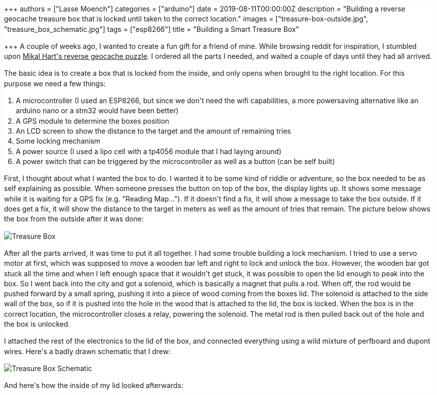+++
authors = ["Lasse Moench"]
categories = ["arduino"]
date = 2019-08-11T00:00:00Z
description = "Building a reverse geocache treasure box that is locked until taken to the correct location."
images = ["treasure-box-outside.jpg", "treasure_box_schematic.jpg"]
tags = ["esp8266"]
title = "Building a Smart Treasure Box"

+++
A couple of weeks ago, I wanted to create a fun gift for a friend of mine. While browsing reddit for inspiration, I stumbled upon [Mikal Hart's reverse geocache puzzle](http://arduiniana.org/projects/the-reverse-geo-cache-puzzle/). I ordered all the parts I needed, and waited a couple of days until they had all arrived.

The basic idea is to create a box that is locked from the inside, and only opens when brought to the right location. For this purpose we need a few things:

1. A microcontroller (I used an ESP8266, but since we don't need the wifi capabilities, a more powersaving alternative like an arduino nano or a stm32 would have been better)
2. A GPS module to determine the boxes position
3. An LCD screen to show the distance to the target and the amount of remaining tries
4. Some locking mechanism
5. A power source (I used a lipo cell with a tp4056 module that I had laying around)
6. A power switch that can be triggered by the microcontroller as well as a button (can be self built)

First, I thought about what I wanted the box to do. I wanted it to be some kind of riddle or adventure, so the box needed to be as self explaining as possible. When someone presses the button on top of the box, the display lights up. It shows some message while it is waiting for a GPS fix (e.g. "Reading Map..."). If it doesn't find a fix, it will show a message to take the box outside. If it does get a fix, it will show the distance to the target in meters as well as the amount of tries that remain. The picture below shows the box from the outside after it was done:

![Treasure Box](/images/treasure-box-outside.jpg "Treasure Box")

After all the parts arrived, it was time to put it all together. I had some trouble building a lock mechanism. I tried to use a servo motor at first, which was supposed to move a wooden bar left and right to lock and unlock the box. However, the wooden bar got stuck all the time and when I left enough space that it wouldn't get stuck, it was possible to open the lid enough to peak into the box. So I went back into the city and got a solenoid, which is basically a magnet that pulls a rod. When off, the rod would be pushed forward by a small spring, pushing it into a piece of wood coming from the boxes lid. The solenoid is attached to the side wall of the box, so if it is pushed into the hole in the wood that is attached to the lid, the box is locked. When the box is in the correct location, the microcontroller closes a relay, powering the solenoid. The metal rod is then pulled back out of the hole and the box is unlocked.

I attached the rest of the electronics to the lid of the box, and connected everything using a wild mixture of perfboard and dupont wires. Here's a badly drawn schematic that I drew:

![Treasure Box Schematic](/images/treasure_box_schematic.jpg "Treasure Box Schematic")

And here's how the inside of my lid looked afterwards:
